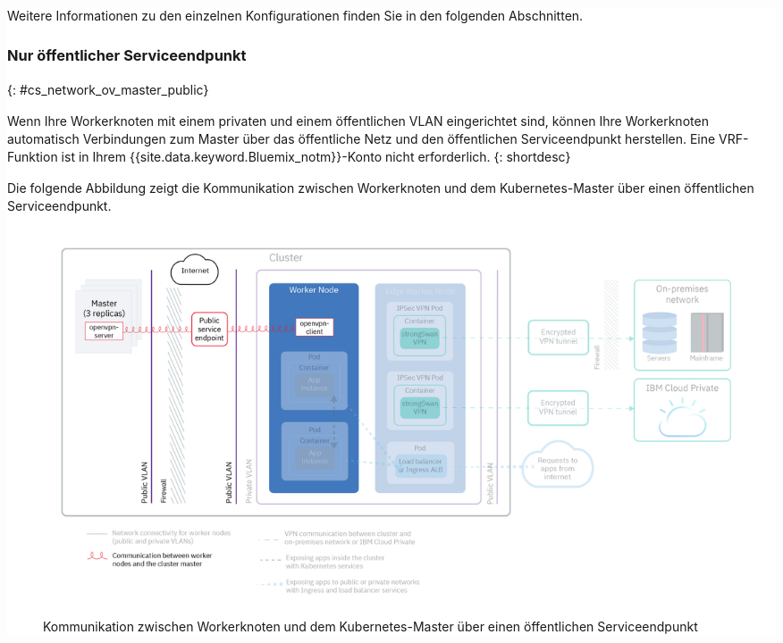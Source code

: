   <area alt="Privates Netz nur mit einem privaten Serviceendpunkt" title="Privates Netz nur mit einem privaten Serviceendpunkt" href="#cs_network_ov_master_private" coords="393,294,524,356" shape="rect" />
  <area alt="Privates Netz mit einer Gateway-Appliance" title="Privates Netz mit einer Gateway-Appliance" href="#cs_network_ov_master_gateway" coords="579,294,697,354" shape="rect" />
</map>

Weitere Informationen zu den einzelnen Konfigurationen finden Sie in den folgenden Abschnitten.

### Nur öffentlicher Serviceendpunkt
{: #cs_network_ov_master_public}

Wenn Ihre Workerknoten mit einem privaten und einem öffentlichen VLAN eingerichtet sind, können Ihre Workerknoten automatisch Verbindungen zum Master über das öffentliche Netz und den öffentlichen Serviceendpunkt herstellen. Eine VRF-Funktion ist in Ihrem {{site.data.keyword.Bluemix_notm}}-Konto nicht erforderlich.
{: shortdesc}

Die folgende Abbildung zeigt die Kommunikation zwischen Workerknoten und dem Kubernetes-Master über einen öffentlichen Serviceendpunkt.

<p>
<figure>
 <img src="images/cs_network_ov_master_public-01.png" alt="Kommunikation zwischen Workerknoten und dem Kubernetes-Master über einen öffentlichen Serviceendpunkt">
 <figcaption>Kommunikation zwischen Workerknoten und dem Kubernetes-Master über einen öffentlichen Serviceendpunkt</figcaption>
</figure>
</p>
